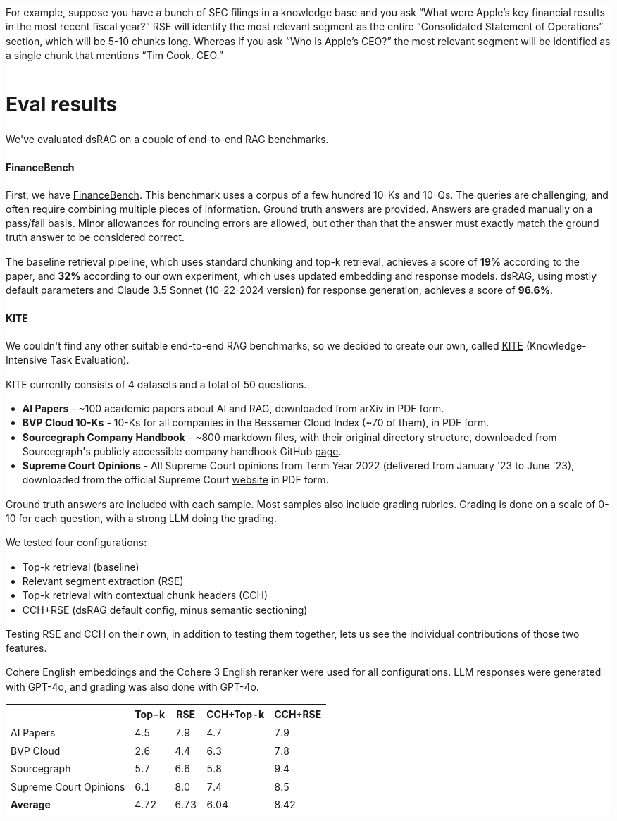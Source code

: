 For example, suppose you have a bunch of SEC filings in a knowledge base and you ask “What were Apple’s key financial results in the most recent fiscal year?” RSE will identify the most relevant segment as the entire “Consolidated Statement of Operations” section, which will be 5-10 chunks long. Whereas if you ask “Who is Apple’s CEO?” the most relevant segment will be identified as a single chunk that mentions “Tim Cook, CEO.”

# Eval results
We've evaluated dsRAG on a couple of end-to-end RAG benchmarks.

#### FinanceBench
First, we have [FinanceBench](https://arxiv.org/abs/2311.11944). This benchmark uses a corpus of a few hundred 10-Ks and 10-Qs. The queries are challenging, and often require combining multiple pieces of information. Ground truth answers are provided. Answers are graded manually on a pass/fail basis. Minor allowances for rounding errors are allowed, but other than that the answer must exactly match the ground truth answer to be considered correct.

The baseline retrieval pipeline, which uses standard chunking and top-k retrieval, achieves a score of **19%** according to the paper, and **32%** according to our own experiment, which uses updated embedding and response models. dsRAG, using mostly default parameters and Claude 3.5 Sonnet (10-22-2024 version) for response generation, achieves a score of **96.6%**.

#### KITE
We couldn't find any other suitable end-to-end RAG benchmarks, so we decided to create our own, called [KITE](https://github.com/D-Star-AI/KITE) (Knowledge-Intensive Task Evaluation).

KITE currently consists of 4 datasets and a total of 50 questions.
- **AI Papers** - ~100 academic papers about AI and RAG, downloaded from arXiv in PDF form.
- **BVP Cloud 10-Ks** - 10-Ks for all companies in the Bessemer Cloud Index (~70 of them), in PDF form.
- **Sourcegraph Company Handbook** - ~800 markdown files, with their original directory structure, downloaded from Sourcegraph's publicly accessible company handbook GitHub [page](https://github.com/sourcegraph/handbook/tree/main/content).
- **Supreme Court Opinions** - All Supreme Court opinions from Term Year 2022 (delivered from January '23 to June '23), downloaded from the official Supreme Court [website](https://www.supremecourt.gov/opinions/slipopinion/22) in PDF form.

Ground truth answers are included with each sample. Most samples also include grading rubrics. Grading is done on a scale of 0-10 for each question, with a strong LLM doing the grading.

We tested four configurations:
- Top-k retrieval (baseline)
- Relevant segment extraction (RSE)
- Top-k retrieval with contextual chunk headers (CCH)
- CCH+RSE (dsRAG default config, minus semantic sectioning)

Testing RSE and CCH on their own, in addition to testing them together, lets us see the individual contributions of those two features.

Cohere English embeddings and the Cohere 3 English reranker were used for all configurations. LLM responses were generated with GPT-4o, and grading was also done with GPT-4o.

|                         | Top-k    | RSE    | CCH+Top-k    | CCH+RSE    |
|-------------------------|----------|--------|--------------|------------|
| AI Papers               | 4.5      | 7.9    | 4.7          | 7.9        |
| BVP Cloud               | 2.6      | 4.4    | 6.3          | 7.8        |
| Sourcegraph             | 5.7      | 6.6    | 5.8          | 9.4        |
| Supreme Court Opinions  | 6.1      | 8.0    | 7.4          | 8.5        |
| **Average**             | 4.72     | 6.73   | 6.04         | 8.42       |
